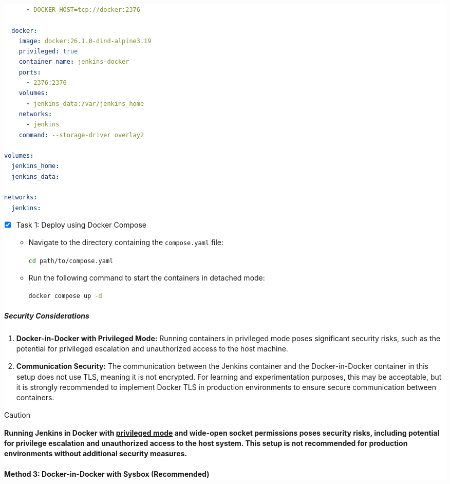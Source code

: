```yaml
      - DOCKER_HOST=tcp://docker:2376

  docker:
    image: docker:26.1.0-dind-alpine3.19
    privileged: true
    container_name: jenkins-docker
    ports:
      - 2376:2376
    volumes:
      - jenkins_data:/var/jenkins_home
    networks:
      - jenkins
    command: --storage-driver overlay2

volumes:
  jenkins_home:
  jenkins_data:

networks:
  jenkins:
```

- [x] Task 1: Deploy using Docker Compose
  - Navigate to the directory containing the `compose.yaml` file:

    ```bash
    cd path/to/compose.yaml
    ```

  - Run the following command to start the containers in detached mode:

    ```bash
    docker compose up -d
    ```

##### Security Considerations

1. **Docker-in-Docker with Privileged Mode:** Running containers in privileged mode poses significant security risks, such as the potential for privileged escalation and unauthorized access to the host machine.

2. **Communication Security:** The communication between the Jenkins container and the Docker-in-Docker container in this setup does not use TLS, meaning it is not encrypted. For learning and experimentation purposes, this may be acceptable, but it is strongly recommended to implement Docker TLS in production environments to ensure secure communication between containers.

> [!CAUTION]
> **Running Jenkins in Docker with [privileged mode](https://docs.docker.com/reference/cli/docker/container/run/#privileged) and wide-open socket permissions poses security risks, including potential for privilege escalation and unauthorized access to the host system. This setup is not recommended for production environments without additional security measures.**

#### Method 3: Docker-in-Docker with Sysbox (Recommended)

